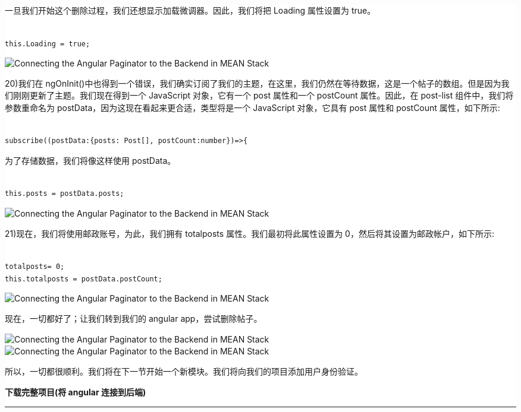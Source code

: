 一旦我们开始这个删除过程，我们还想显示加载微调器。因此，我们将把 Loading 属性设置为 true。

```

this.Loading = true;

```

![Connecting the Angular Paginator to the Backend in MEAN Stack](../Images/6316ef4e168e437df223c7c7650efed5.png)

20)我们在 ngOnInit()中也得到一个错误，我们确实订阅了我们的主题，在这里，我们仍然在等待数据，这是一个帖子的数组。但是因为我们刚刚更新了主题。我们现在得到一个 JavaScript 对象，它有一个 post 属性和一个 postCount 属性。因此，在 post-list 组件中，我们将参数重命名为 postData，因为这现在看起来更合适，类型将是一个 JavaScript 对象，它具有 post 属性和 postCount 属性，如下所示:

```

subscribe((postData:{posts: Post[], postCount:number})=>{

```

为了存储数据，我们将像这样使用 postData。

```

this.posts = postData.posts;

```

![Connecting the Angular Paginator to the Backend in MEAN Stack](../Images/d4cd1e0c3537a865d8ea77a536e17c9b.png)

21)现在，我们将使用邮政账号，为此，我们拥有 totalposts 属性。我们最初将此属性设置为 0，然后将其设置为邮政帐户，如下所示:

```

totalposts= 0;
this.totalposts = postData.postCount;

```

![Connecting the Angular Paginator to the Backend in MEAN Stack](../Images/de2507d1f2da9c12d375344b5d71bb57.png)

现在，一切都好了；让我们转到我们的 angular app，尝试删除帖子。

![Connecting the Angular Paginator to the Backend in MEAN Stack](../Images/9fb455f938ac11cb700b5f5b802ca0f8.png)
![Connecting the Angular Paginator to the Backend in MEAN Stack](../Images/0563d2c50b2e2b72a560152c450af556.png)

所以，一切都很顺利。我们将在下一节开始一个新模块。我们将向我们的项目添加用户身份验证。

**下载完整项目(将 angular 连接到后端)**

* * *